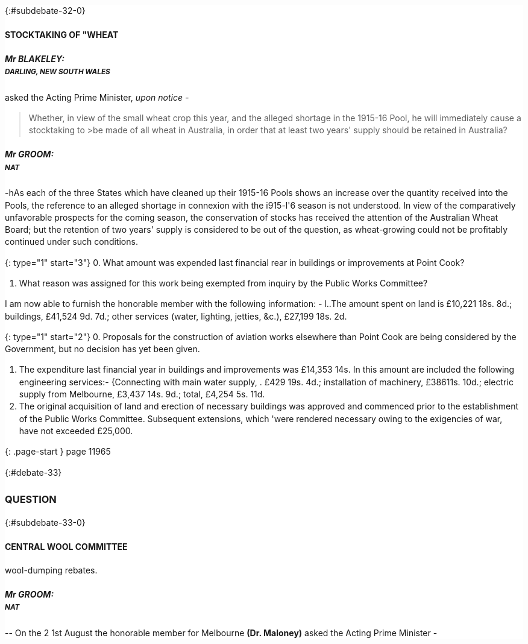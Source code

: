 {:#subdebate-32-0}
#### STOCKTAKING OF "WHEAT

##### Mr BLAKELEY:<br><small class="text-muted">DARLING, NEW SOUTH WALES</small>

asked the Acting Prime Minister,  *upon notice -* 

  >Whether, in view of the small wheat crop this year, and the alleged shortage in the 1915-16 Pool, he will immediately cause a stocktaking to &gt;be made of all wheat in Australia, in order that at least two years' supply should be retained in Australia? 

##### Mr GROOM:<br><small class="text-muted">NAT</small>

-hAs each of the three States which have cleaned up their 1915-16 Pools shows an increase over the quantity received into the Pools, the reference to an alleged shortage in connexion with the i915-l'6 season is not understood. In view of the comparatively unfavorable prospects for the coming season, the conservation of stocks has received the attention of the Australian Wheat Board; but the retention of two years' supply is considered to be out of the question, as wheat-growing could not be profitably continued under such conditions. 

{: type="1" start="3"}
0. What amount was expended last financial rear in buildings or improvements at Point Cook? 
1. What reason was assigned for this work being exempted from inquiry by the Public Works Committee? 

I am now able to furnish the honorable member with the following information: -  l..The amount spent on land is £10,221 18s. 8d.; buildings, £41,524 9d. 7d.; other services (water, lighting, jetties, &amp;c.), £27,199 18s. 2d. 

{: type="1" start="2"}
0. Proposals for the construction of aviation works elsewhere than Point Cook are being considered by the Government, but no decision has yet been given. 
1. The expenditure last financial year in buildings and improvements was £14,353 14s. In this amount are included the following engineering services:- {Connecting with main water supply, . £429 19s. 4d.; installation of machinery, £38611s. 10d.; electric supply from Melbourne, £3,437 14s. 9d.; total, £4,254 5s. 11d. 
2. The original acquisition of land and erection of necessary buildings was approved and commenced prior to the establishment of the Public Works Committee. Subsequent extensions, which 'were rendered necessary owing to the exigencies of war, have not exceeded £25,000. 

{: .page-start }
page 11965

{:#debate-33}
### QUESTION

{:#subdebate-33-0}
#### CENTRAL WOOL COMMITTEE

wool-dumping rebates. 

##### Mr GROOM:<br><small class="text-muted">NAT</small>

-- On the  2 1st  August the honorable member for Melbourne  **(Dr. Maloney)**  asked the Acting Prime Minister - 

